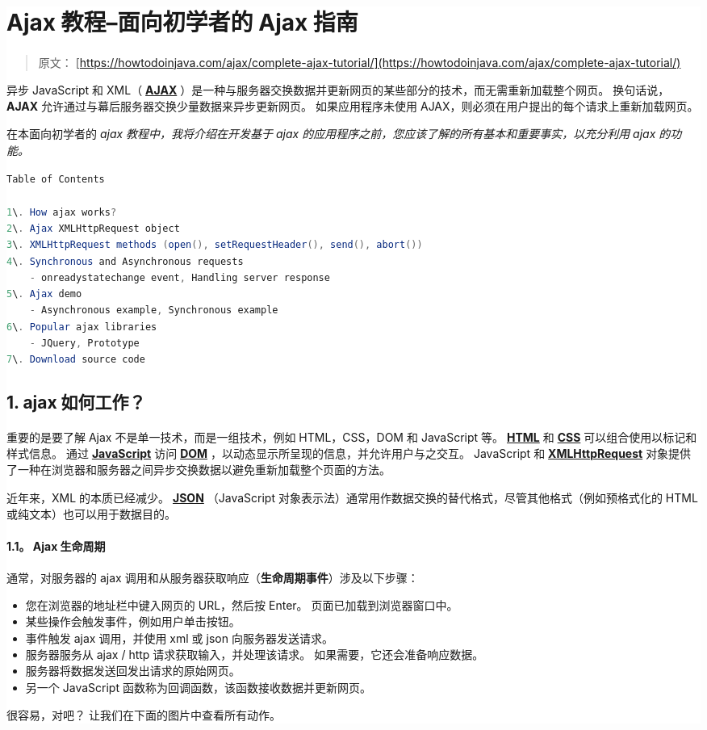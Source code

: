 # Ajax 教程–面向初学者的 Ajax 指南

> 原文： [https://howtodoinjava.com/ajax/complete-ajax-tutorial/](https://howtodoinjava.com/ajax/complete-ajax-tutorial/)

异步 JavaScript 和 XML（ [**AJAX**](https://en.wikipedia.org/wiki/Ajax_%28programming%29 "ajax") ）是一种与服务器交换数据并更新网页的某些部分的技术，而无需重新加载整个网页。 换句话说， **AJAX** 允许通过与幕后服务器交换少量数据来异步更新网页。 如果应用程序未使用 AJAX，则必须在用户提出的每个请求上重新加载网页。

在本面向初学者的 *ajax 教程中，我将介绍在开发基于 ajax 的应用程序之前，您应该了解的所有基本和重要事实，以充分利用 ajax 的功能。*

```java
Table of Contents

1\. How ajax works?
2\. Ajax XMLHttpRequest object
3\. XMLHttpRequest methods (open(), setRequestHeader(), send(), abort())
4\. Synchronous and Asynchronous requests
    - onreadystatechange event, Handling server response
5\. Ajax demo
    - Asynchronous example, Synchronous example
6\. Popular ajax libraries
    - JQuery, Prototype
7\. Download source code

```

## 1\. ajax 如何工作？

重要的是要了解 Ajax 不是单一技术，而是一组技术，例如 HTML，CSS，DOM 和 JavaScript 等。 [**HTML**](https://en.wikipedia.org/wiki/HTML "html") 和 [**CSS**](https://en.wikipedia.org/wiki/Cascading_Style_Sheets "css") 可以组合使用以标记和样式信息。 通过 [**JavaScript**](https://en.wikipedia.org/wiki/JavaScript "JavaScript") 访问 [**DOM**](https://en.wikipedia.org/wiki/Document_Object_Model "dom") ，以动态显示所呈现的信息，并允许用户与之交互。 JavaScript 和 [**XMLHttpRequest**](https://en.wikipedia.org/wiki/XMLHttpRequest "XMLHttpRequest") 对象提供了一种在浏览器和服务器之间异步交换数据以避免重新加载整个页面的方法。

近年来，XML 的本质已经减少。 [**JSON**](https://en.wikipedia.org/wiki/JSON "json") （JavaScript 对象表示法）通常用作数据交换的替代格式，尽管其他格式（例如预格式化的 HTML 或纯文本）也可以用于数据目的。

#### 1.1。 Ajax 生命周期

通常，对服务器的 ajax 调用和从服务器获取响应（**生命周期事件**）涉及以下步骤：

*   您在浏览器的地址栏中键入网页的 URL，然后按 Enter。 页面已加载到浏览器窗口中。
*   某些操作会触发事件，例如用户单击按钮。
*   事件触发 ajax 调用，并使用 xml 或 json 向服务器发送请求。
*   服务器服务从 ajax / http 请求获取输入，并处理该请求。 如果需要，它还会准备响应数据。
*   服务器将数据发送回发出请求的原始网页。
*   另一个 JavaScript 函数称为回调函数，该函数接收数据并更新网页。

很容易，对吧？ 让我们在下面的图片中查看所有动作。
